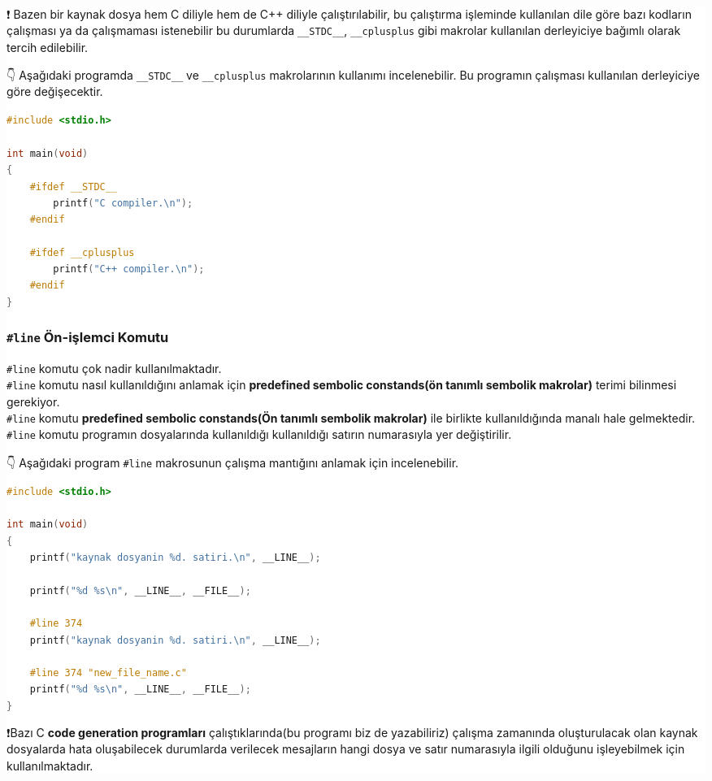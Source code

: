 ❗ Bazen bir kaynak dosya hem C diliyle hem de C++ diliyle çalıştırılabilir, bu çalıştırma işleminde kullanılan dile göre bazı kodların çalışması ya da çalışmaması istenebilir bu durumlarda `__STDC__`, `__cplusplus` gibi makrolar kullanılan derleyiciye bağımlı olarak tercih edilebilir.



👇 Aşağıdaki programda `__STDC__` ve `__cplusplus` makrolarının kullanımı incelenebilir. Bu programın çalışması kullanılan derleyiciye göre değişecektir.
```C
#include <stdio.h>

int main(void)
{
    #ifdef __STDC__
        printf("C compiler.\n");
    #endif

    #ifdef __cplusplus
        printf("C++ compiler.\n");
    #endif
}
```

### `#line` Ön-işlemci Komutu 

`#line` komutu çok nadir kullanılmaktadır. </br>
`#line` komutu nasıl kullanıldığını anlamak için **predefined sembolic constands(ön tanımlı sembolik makrolar)** terimi bilinmesi gerekiyor. </br>
`#line` komutu **predefined sembolic constands(Ön tanımlı sembolik makrolar)** ile birlikte kullanıldığında manalı hale gelmektedir. </br>
`#line` komutu programın dosyalarında kullanıldığı kullanıldığı satırın numarasıyla yer değiştirilir.


👇 Aşağıdaki program `#line` makrosunun çalışma mantığını anlamak için incelenebilir.
```C
#include <stdio.h>

int main(void)
{
    printf("kaynak dosyanin %d. satiri.\n", __LINE__);

    printf("%d %s\n", __LINE__, __FILE__);

    #line 374
    printf("kaynak dosyanin %d. satiri.\n", __LINE__);

    #line 374 "new_file_name.c"
    printf("%d %s\n", __LINE__, __FILE__);
}
```


❗Bazı C **code generation programları** çalıştıklarında(bu programı biz de yazabiliriz) çalışma zamanında oluşturulacak olan kaynak dosyalarda hata oluşabilecek durumlarda verilecek mesajların hangi dosya ve satır numarasıyla ilgili olduğunu işleyebilmek için kullanılmaktadır. 
